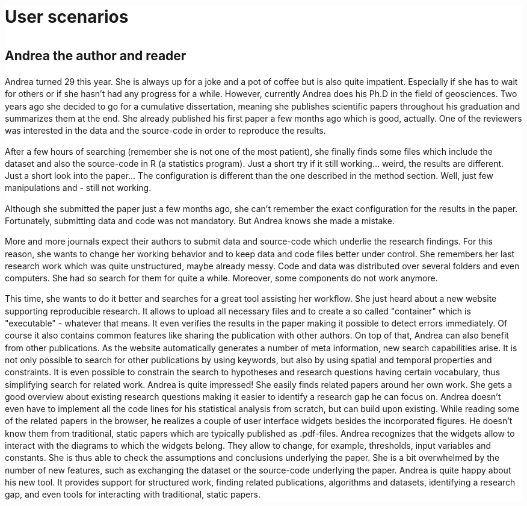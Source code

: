 # User scenarios

## Andrea the author and reader

Andrea turned 29 this year.
She is always up for a joke and a pot of coffee but is also quite impatient.
Especially if she has to wait for others or if she hasn’t had any progress for a while.
However, currently Andrea does his Ph.D in the field of geosciences.
Two years ago she decided to go for a cumulative dissertation, meaning she publishes scientific papers throughout his graduation and summarizes them at the end.
She already published his first paper a few months ago which is good, actually.
One of the reviewers was interested in the data and the source-code in order to reproduce the results.

After a few hours of searching (remember she is not one of the most patient), she finally finds some files which include the dataset and also the source-code in R (a statistics program).
Just a short try if it still working...
weird, the results are different.
Just a short look into the paper...
The configuration is different than the one described in the method section.
Well, just few manipulations and - still not working.

Although she submitted the paper just a few months ago, she can’t remember the exact configuration for the results in the paper.
Fortunately, submitting data and code was not mandatory.
But Andrea knows she made a mistake.

More and more journals expect their authors to submit data and source-code which underlie the research findings.
For this reason, she wants to change her working behavior and to keep data and code files better under control.
She remembers her last research work which was quite unstructured, maybe already messy.
Code and data was distributed over several folders and even computers.
She had so search for them for quite a while.
Moreover, some components do not work anymore.

This time, she wants to do it better and searches for a great tool assisting her workflow.
She just heard about a new website supporting reproducible research.
It allows to upload all necessary files and to create a so called "container" which is "executable" - whatever that means.
It even verifies the results in the paper making it possible to detect errors immediately.
Of course it also contains common features like sharing the publication with other authors.
On top of that, Andrea can also benefit from other publications.
As the website automatically generates a number of meta information, new search capabilities arise.
It is not only possible to search for other publications by using keywords, but also by using spatial and temporal properties and constraints.
It is even possible to constrain the search to hypotheses and research questions having certain vocabulary, thus simplifying search for related work.
Andrea is quite impressed! She easily finds related papers around her own work.
She gets a good overview about existing research questions making it easier to identify a research gap he can focus on.
Andrea doesn’t even have to implement all the code lines for his statistical analysis from scratch, but can build upon existing.
While reading some of the related papers in the browser, he realizes a couple of user interface widgets besides the incorporated figures.
He doesn’t know them from traditional, static papers which are typically published as .pdf-files.
Andrea recognizes that the widgets allow to interact with the diagrams to which the widgets belong.
They allow to change, for example, thresholds, input variables and constants.
She is thus able to check the assumptions and conclusions underlying the paper.
She is a bit overwhelmed by the number of new features, such as exchanging the dataset or the source-code underlying the paper.
Andrea is quite happy about his new tool.
It provides support for structured work, finding related publications, algorithms and datasets, identifying a research gap, and even tools for interacting with traditional, static papers.